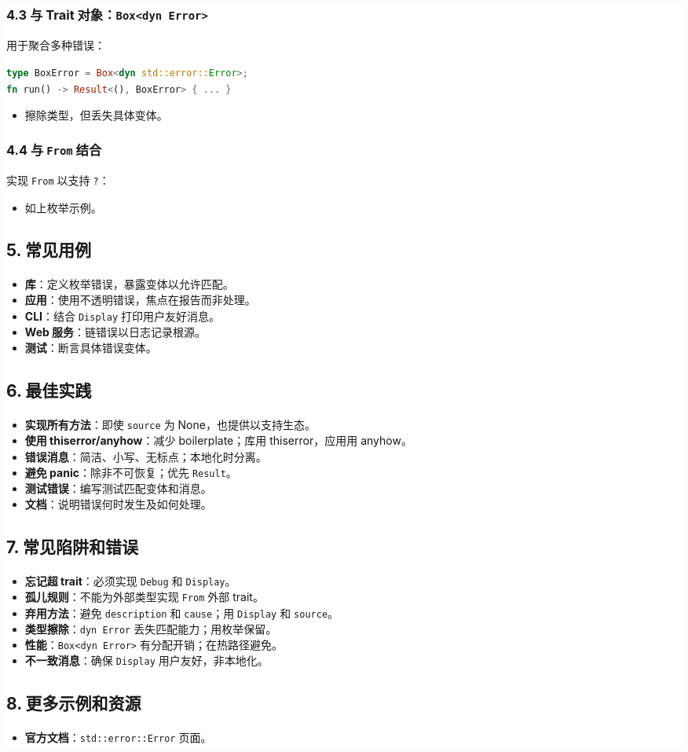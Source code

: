 ### 4.3 与 Trait 对象：`Box<dyn Error>`
用于聚合多种错误：
```rust
type BoxError = Box<dyn std::error::Error>;
fn run() -> Result<(), BoxError> { ... }
```
- 擦除类型，但丢失具体变体。

### 4.4 与 `From` 结合
实现 `From` 以支持 `?`：
- 如上枚举示例。

## 5. 常见用例

- **库**：定义枚举错误，暴露变体以允许匹配。
- **应用**：使用不透明错误，焦点在报告而非处理。
- **CLI**：结合 `Display` 打印用户友好消息。
- **Web 服务**：链错误以日志记录根源。
- **测试**：断言具体错误变体。

## 6. 最佳实践

- **实现所有方法**：即使 `source` 为 None，也提供以支持生态。
- **使用 thiserror/anyhow**：减少 boilerplate；库用 thiserror，应用用 anyhow。
- **错误消息**：简洁、小写、无标点；本地化时分离。
- **避免 panic**：除非不可恢复；优先 `Result`。
- **测试错误**：编写测试匹配变体和消息。
- **文档**：说明错误何时发生及如何处理。

## 7. 常见陷阱和错误

- **忘记超 trait**：必须实现 `Debug` 和 `Display`。
- **孤儿规则**：不能为外部类型实现 `From` 外部 trait。
- **弃用方法**：避免 `description` 和 `cause`；用 `Display` 和 `source`。
- **类型擦除**：`dyn Error` 丢失匹配能力；用枚举保留。
- **性能**：`Box<dyn Error>` 有分配开销；在热路径避免。
- **不一致消息**：确保 `Display` 用户友好，非本地化。

## 8. 更多示例和资源

- **官方文档**：`std::error::Error` 页面。
